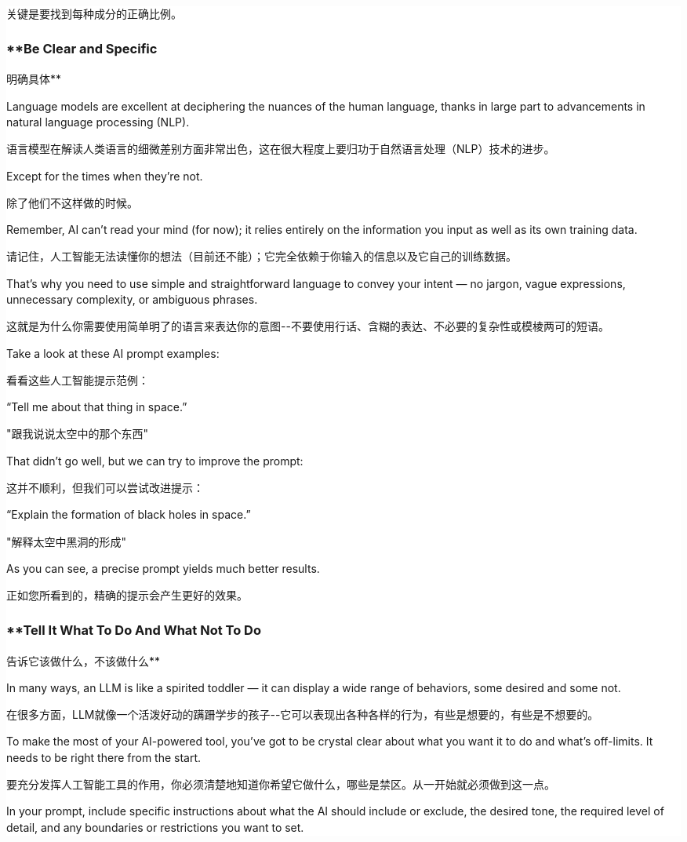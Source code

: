 关键是要找到每种成分的正确比例。

### **Be Clear and Specific  

明确具体**

Language models are excellent at deciphering the nuances of the human language, thanks in large part to advancements in natural language processing (NLP).  

语言模型在解读人类语言的细微差别方面非常出色，这在很大程度上要归功于自然语言处理（NLP）技术的进步。

Except for the times when they’re not.  

除了他们不这样做的时候。

Remember, AI can’t read your mind (for now); it relies entirely on the information you input as well as its own training data.  

请记住，人工智能无法读懂你的想法（目前还不能）；它完全依赖于你输入的信息以及它自己的训练数据。  

That’s why you need to use simple and straightforward language to convey your intent — no jargon, vague expressions, unnecessary complexity, or ambiguous phrases.  

这就是为什么你需要使用简单明了的语言来表达你的意图--不要使用行话、含糊的表达、不必要的复杂性或模棱两可的短语。

Take a look at these AI prompt examples:  

看看这些人工智能提示范例：

“Tell me about that thing in space.”  

"跟我说说太空中的那个东西"

That didn’t go well, but we can try to improve the prompt:  

这并不顺利，但我们可以尝试改进提示：

“Explain the formation of black holes in space.”  

"解释太空中黑洞的形成"

As you can see, a precise prompt yields much better results.  

正如您所看到的，精确的提示会产生更好的效果。

### **Tell It What To Do And What Not To Do  

告诉它该做什么，不该做什么**

In many ways, an LLM is like a spirited toddler — it can display a wide range of behaviors, some desired and some not.  

在很多方面，LLM就像一个活泼好动的蹒跚学步的孩子--它可以表现出各种各样的行为，有些是想要的，有些是不想要的。  

To make the most of your AI-powered tool, you’ve got to be crystal clear about what you want it to do and what’s off-limits. It needs to be right there from the start.  

要充分发挥人工智能工具的作用，你必须清楚地知道你希望它做什么，哪些是禁区。从一开始就必须做到这一点。

In your prompt, include specific instructions about what the AI should include or exclude, the desired tone, the required level of detail, and any boundaries or restrictions you want to set.  
